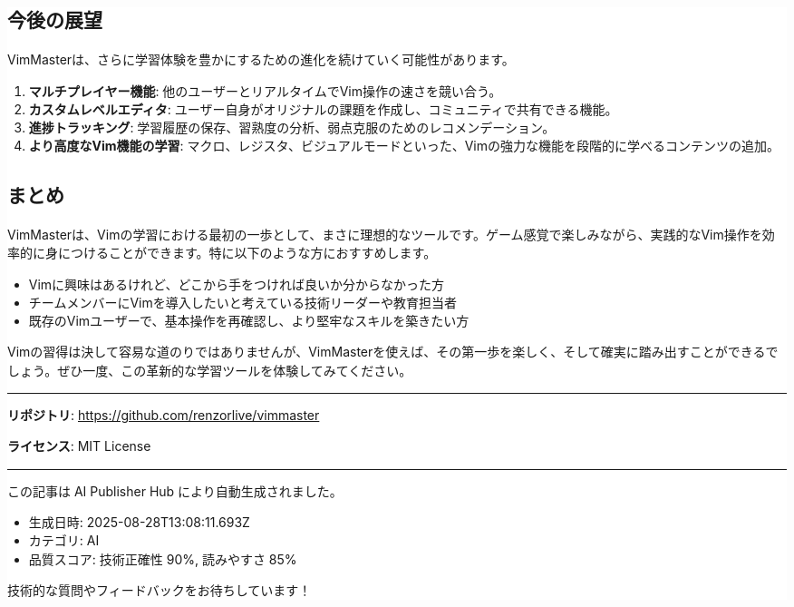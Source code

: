 ## 今後の展望

VimMasterは、さらに学習体験を豊かにするための進化を続けていく可能性があります。

1.  **マルチプレイヤー機能**: 他のユーザーとリアルタイムでVim操作の速さを競い合う。
2.  **カスタムレベルエディタ**: ユーザー自身がオリジナルの課題を作成し、コミュニティで共有できる機能。
3.  **進捗トラッキング**: 学習履歴の保存、習熟度の分析、弱点克服のためのレコメンデーション。
4.  **より高度なVim機能の学習**: マクロ、レジスタ、ビジュアルモードといった、Vimの強力な機能を段階的に学べるコンテンツの追加。

## まとめ

VimMasterは、Vimの学習における最初の一歩として、まさに理想的なツールです。ゲーム感覚で楽しみながら、実践的なVim操作を効率的に身につけることができます。特に以下のような方におすすめします。

-   Vimに興味はあるけれど、どこから手をつければ良いか分からなかった方
-   チームメンバーにVimを導入したいと考えている技術リーダーや教育担当者
-   既存のVimユーザーで、基本操作を再確認し、より堅牢なスキルを築きたい方

Vimの習得は決して容易な道のりではありませんが、VimMasterを使えば、その第一歩を楽しく、そして確実に踏み出すことができるでしょう。ぜひ一度、この革新的な学習ツールを体験してみてください。

---

**リポジトリ**: https://github.com/renzorlive/vimmaster

**ライセンス**: MIT License

---

この記事は AI Publisher Hub により自動生成されました。
- 生成日時: 2025-08-28T13:08:11.693Z
- カテゴリ: AI
- 品質スコア: 技術正確性 90%, 読みやすさ 85%

技術的な質問やフィードバックをお待ちしています！